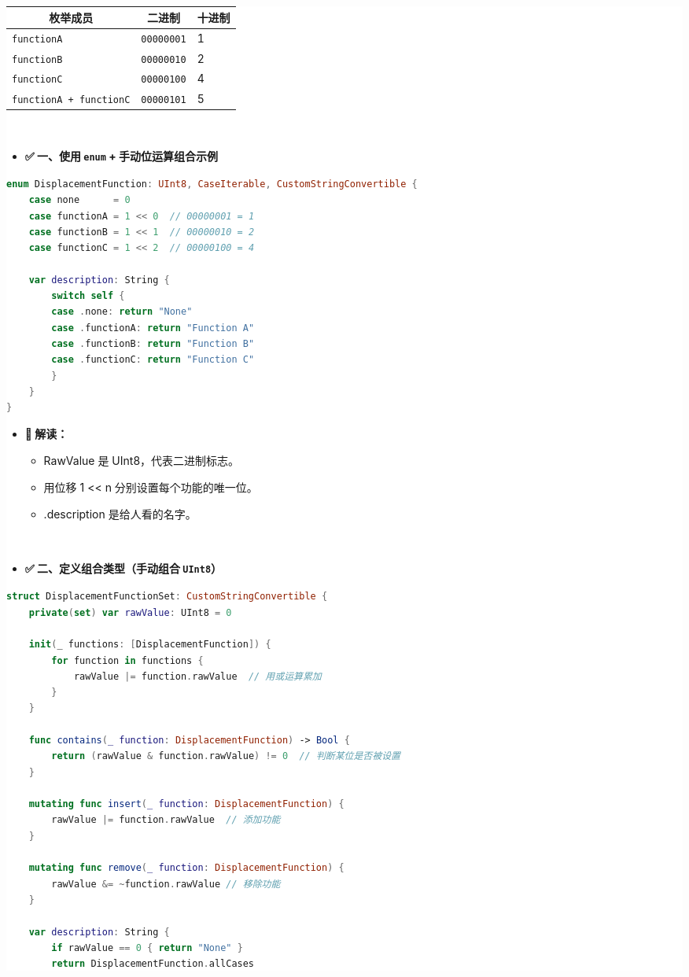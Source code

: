 | 枚举成员                    | 二进制        | 十进制 |
| ----------------------- | ---------- | --- |
| `functionA`             | `00000001` | 1   |
| `functionB`             | `00000010` | 2   |
| `functionC`             | `00000100` | 4   |
| `functionA + functionC` | `00000101` | 5   |

<br/>

- **✅ 一、使用 `enum` + 手动位运算组合示例**

```swift
enum DisplacementFunction: UInt8, CaseIterable, CustomStringConvertible {
    case none      = 0
    case functionA = 1 << 0  // 00000001 = 1
    case functionB = 1 << 1  // 00000010 = 2
    case functionC = 1 << 2  // 00000100 = 4

    var description: String {
        switch self {
        case .none: return "None"
        case .functionA: return "Function A"
        case .functionB: return "Function B"
        case .functionC: return "Function C"
        }
    }
}
```

- **📝 解读：**
	- RawValue 是 UInt8，代表二进制标志。

	- 用位移 1 << n 分别设置每个功能的唯一位。

	- .description 是给人看的名字。

<br/>

- **✅ 二、定义组合类型（手动组合 `UInt8`）**

```swift
struct DisplacementFunctionSet: CustomStringConvertible {
    private(set) var rawValue: UInt8 = 0

    init(_ functions: [DisplacementFunction]) {
        for function in functions {
            rawValue |= function.rawValue  // 用或运算累加
        }
    }

    func contains(_ function: DisplacementFunction) -> Bool {
        return (rawValue & function.rawValue) != 0  // 判断某位是否被设置
    }

    mutating func insert(_ function: DisplacementFunction) {
        rawValue |= function.rawValue  // 添加功能
    }

    mutating func remove(_ function: DisplacementFunction) {
        rawValue &= ~function.rawValue // 移除功能
    }

    var description: String {
        if rawValue == 0 { return "None" }
        return DisplacementFunction.allCases
```